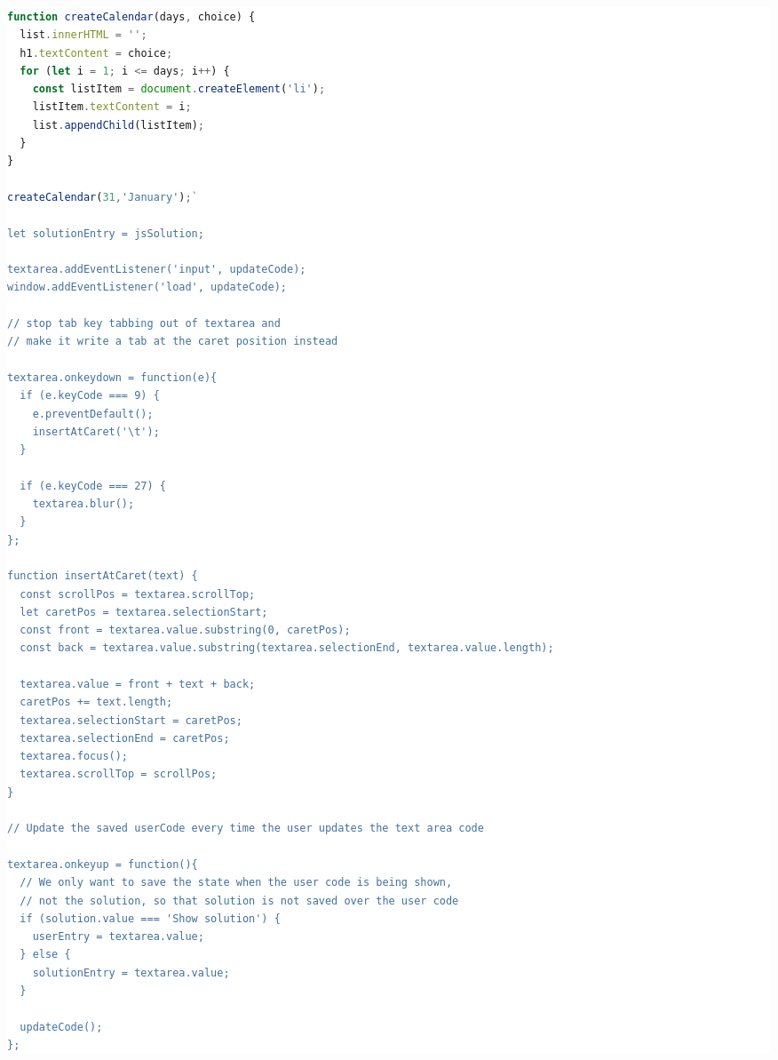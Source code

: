 ```js hidden
function createCalendar(days, choice) {
  list.innerHTML = '';
  h1.textContent = choice;
  for (let i = 1; i <= days; i++) {
    const listItem = document.createElement('li');
    listItem.textContent = i;
    list.appendChild(listItem);
  }
}

createCalendar(31,'January');`

let solutionEntry = jsSolution;

textarea.addEventListener('input', updateCode);
window.addEventListener('load', updateCode);

// stop tab key tabbing out of textarea and
// make it write a tab at the caret position instead

textarea.onkeydown = function(e){
  if (e.keyCode === 9) {
    e.preventDefault();
    insertAtCaret('\t');
  }

  if (e.keyCode === 27) {
    textarea.blur();
  }
};

function insertAtCaret(text) {
  const scrollPos = textarea.scrollTop;
  let caretPos = textarea.selectionStart;
  const front = textarea.value.substring(0, caretPos);
  const back = textarea.value.substring(textarea.selectionEnd, textarea.value.length);

  textarea.value = front + text + back;
  caretPos += text.length;
  textarea.selectionStart = caretPos;
  textarea.selectionEnd = caretPos;
  textarea.focus();
  textarea.scrollTop = scrollPos;
}

// Update the saved userCode every time the user updates the text area code

textarea.onkeyup = function(){
  // We only want to save the state when the user code is being shown,
  // not the solution, so that solution is not saved over the user code
  if (solution.value === 'Show solution') {
    userEntry = textarea.value;
  } else {
    solutionEntry = textarea.value;
  }

  updateCode();
};
```
